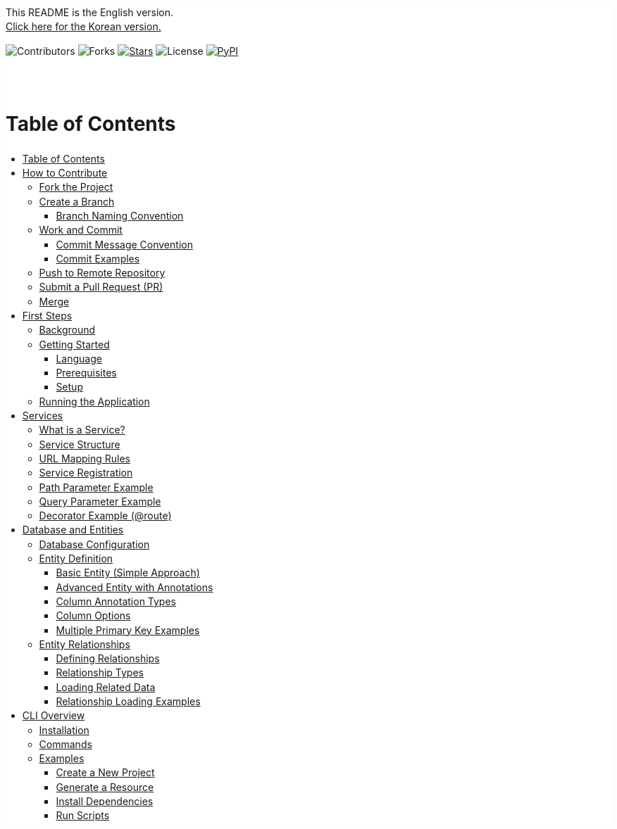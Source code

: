 This README is the English version.  
[Click here for the Korean version.](./README.ko.md)

![Contributors](https://img.shields.io/github/contributors/3x-haust/Python_Ezy_API?style=flat)
![Forks](https://img.shields.io/github/forks/3x-haust/Python_Ezy_API?style=social?style=flat)
[![Stars](https://img.shields.io/github/stars/3x-haust/Python_Ezy_API?style=flat&logo=GitHub&color=yellow)](https://github.com/3x-haust/Python_Ezy_API/stargazers)
![License](https://img.shields.io/github/license/3x-haust/Python_Ezy_API?style=flat)
[![PyPI](https://img.shields.io/pypi/v/ezyapi?logo=PyPI?style=flat)](https://pypi.org/project/ezyapi/)

</br>

# Table of Contents
- [Table of Contents](#table-of-contents)
- [How to Contribute](#how-to-contribute)
  - [Fork the Project](#fork-the-project)
  - [Create a Branch](#create-a-branch)
    - [Branch Naming Convention](#branch-naming-convention)
  - [Work and Commit](#work-and-commit)
    - [Commit Message Convention](#commit-message-convention)
    - [Commit Examples](#commit-examples)
  - [Push to Remote Repository](#push-to-remote-repository)
  - [Submit a Pull Request (PR)](#submit-a-pull-request-pr)
  - [Merge](#merge)
- [First Steps](#first-steps)
    - [Background](#background)
    - [Getting Started](#getting-started)
      - [Language](#language)
      - [Prerequisites](#prerequisites)
      - [Setup](#setup)
    - [Running the Application](#running-the-application)
- [Services](#services)
    - [What is a Service?](#what-is-a-service)
    - [Service Structure](#service-structure)
    - [URL Mapping Rules](#url-mapping-rules)
    - [Service Registration](#service-registration)
    - [Path Parameter Example](#path-parameter-example)
    - [Query Parameter Example](#query-parameter-example)
    - [Decorator Example (@route)](#decorator-example-route)
- [Database and Entities](#database-and-entities)
    - [Database Configuration](#database-configuration)
    - [Entity Definition](#entity-definition)
      - [Basic Entity (Simple Approach)](#basic-entity-simple-approach)
      - [Advanced Entity with Annotations](#advanced-entity-with-annotations)
      - [Column Annotation Types](#column-annotation-types)
      - [Column Options](#column-options)
      - [Multiple Primary Key Examples](#multiple-primary-key-examples)
    - [Entity Relationships](#entity-relationships)
      - [Defining Relationships](#defining-relationships)
      - [Relationship Types](#relationship-types)
      - [Loading Related Data](#loading-related-data)
      - [Relationship Loading Examples](#relationship-loading-examples)
- [CLI Overview](#cli-overview)
    - [Installation](#installation)
    - [Commands](#commands)
    - [Examples](#examples)
      - [Create a New Project](#create-a-new-project)
      - [Generate a Resource](#generate-a-resource)
      - [Install Dependencies](#install-dependencies)
      - [Run Scripts](#run-scripts)